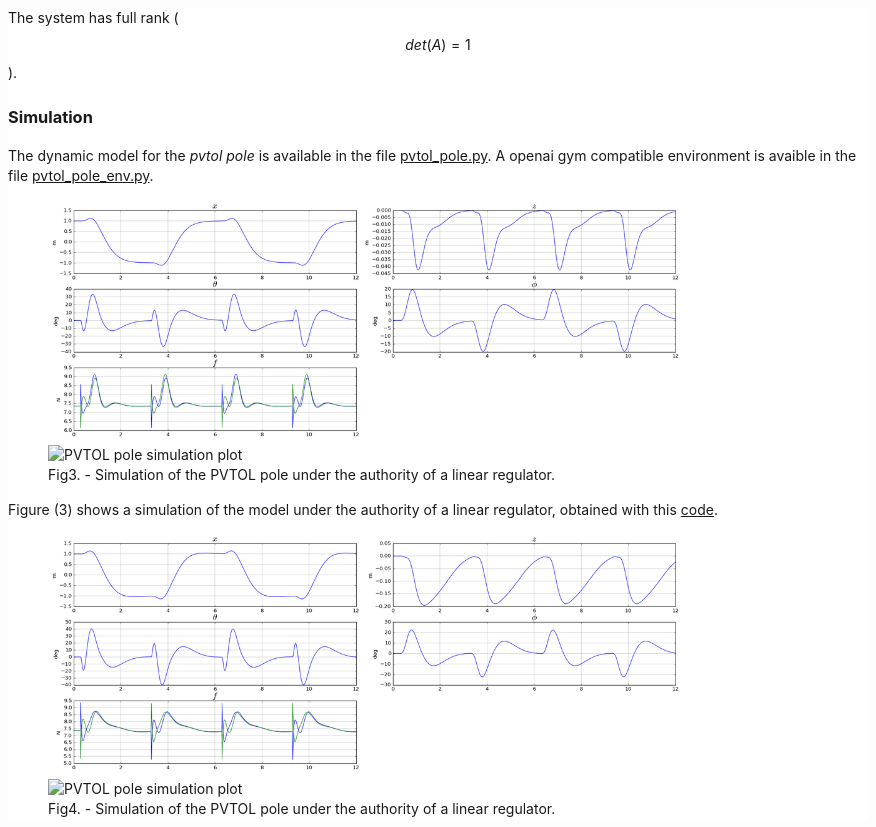The system has full rank ( $$det(A) = 1$$ ).


### Simulation

The dynamic model for the *pvtol pole* is available in the file [pvtol_pole.py](https://github.com/poine/ann_elucubrations/blob/master/src/gym-foo/gym_foo/envs/pvtol_pole.py).
A openai gym compatible environment is avaible in the file [pvtol_pole_env.py](https://github.com/poine/ann_elucubrations/blob/master/src/gym-foo/gym_foo/envs/pvtol_pole_env.py).
<figure>
	<img src="plots/pvtol_pole_sim_1.png" alt="PVTOL pole simulation plot" width="640">
	<img src="plots/pvtol_pole_sim_1_anim.apng" alt="PVTOL pole simulation plot" width="640">
	<figcaption>Fig3. -  Simulation of the PVTOL pole under the authority of a linear regulator.</figcaption>
</figure>

Figure (3) shows a simulation of the model under the authority of a linear regulator, obtained with this [code](https://github.com/poine/ann_elucubrations/blob/master/src/test_gym_pvtol_pole.py).

<figure>
	<img src="plots/pvtol_pole_sim_2.png" alt="PVTOL pole simulation plot" width="640">
	<img src="plots/pvtol_pole_sim_2_anim.apng" alt="PVTOL pole simulation plot" width="640">
	<figcaption>Fig4. -  Simulation of the PVTOL pole under the authority of a linear regulator.</figcaption>
</figure>
